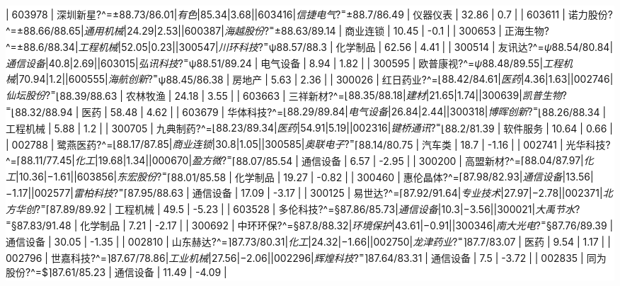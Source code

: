 | 603978 | 深圳新星?^=$±88.73/86.01 |    有色    |   85.34   |  3.68  |
| 603416 | 信捷电气?^=$±88.7/86.49  |  仪器仪表  |   32.86   |  0.7   |
| 603611 | 诺力股份?^=$±88.66/88.65 |  通用机械  |   24.29   |  2.53  |
| 600387 | 海越股份?^=$±88.63/89.14 |  商业连锁  |   10.45   |  -0.1  |
| 300653 | 正海生物?^=$±88.6/88.34  |  工程机械  |   52.05   |  0.23  |
| 300547 | 川环科技?^=$ψ88.57/88.3  |  化学制品  |   62.56   |  4.41  |
| 300514 |  友讯达?^=$ψ88.54/80.84  |  通信设备  |    40.8   |  2.69  |
| 603015 | 弘讯科技?^=$ψ88.51/89.24 |  电气设备  |    8.94   |  1.82  |
| 300595 | 欧普康视?^=$ψ88.48/89.55 |  工程机械  |   70.94   |  1.2   |
| 600555 | 海航创新?^=$ψ88.45/86.38 |   房地产   |    5.63   |  2.36  |
| 300026 | 红日药业?^=$⌊88.42/84.61 |    医药    |    4.36   |  1.63  |
| 002746 | 仙坛股份?^=$⌊88.39/88.63 |  农林牧渔  |   24.18   |  3.55  |
| 603663 | 三祥新材?^=$⌊88.35/88.18 |    建材    |   21.65   |  1.74  |
| 300639 | 凯普生物?^=$⌊88.32/88.94 |    医药    |   58.48   |  4.62  |
| 603679 | 华体科技?^=$⌊88.29/89.84 |  电气设备  |   26.84   |  2.44  |
| 300318 | 博晖创新?^=$⌊88.26/88.34 |  工程机械  |    5.88   |  1.2   |
| 300705 | 九典制药?^=$⌊88.23/89.34 |    医药    |   54.91   |  5.19  |
| 002316 | 键桥通讯?^=$⌊88.2/81.39  |  软件服务  |   10.64   |  0.66  |
| 002788 | 鹭燕医药?^=$⌊88.17/87.85 |  商业连锁  |    30.8   |  1.05  |
| 300585 | 奥联电子?^=$⌈88.14/80.75 |   汽车类   |    18.7   | -1.16  |
| 002741 | 光华科技?^=$⌈88.11/77.45 |    化工    |   19.68   |  1.34  |
| 000670 |  盈方微?^=$⌈88.07/85.54  |  通信设备  |    6.57   | -2.95  |
| 300200 | 高盟新材?^=$⌈88.04/87.97 |    化工    |   10.36   | -1.61  |
| 603856 | 东宏股份?^=$⌈88.01/85.58 |  化学制品  |   19.27   | -0.82  |
| 300460 | 惠伦晶体?^=$⌈87.98/82.93 |  通信设备  |   13.56   | -1.17  |
| 002577 | 雷柏科技?^=$⌈87.95/88.63 |  通信设备  |   17.09   | -3.17  |
| 300125 |  易世达?^=$⌈87.92/91.64  |  专业技术  |   27.97   | -2.78  |
| 002371 | 北方华创?^=$⌈87.89/89.92 |  工程机械  |    49.5   | -5.23  |
| 603528 | 多伦科技?^=$§87.86/85.73 |  通信设备  |    10.3   | -3.56  |
| 300021 | 大禹节水?^=$§87.83/91.48 |  化学制品  |    7.21   | -2.17  |
| 300692 | 中环环保?^=$§87.8/88.32  |  环境保护  |   43.61   | -0.91  |
| 300346 | 南大光电?^=$§87.76/89.39 |  通信设备  |   30.05   | -1.35  |
| 002810 | 山东赫达?^=$⌉87.73/80.31 |    化工    |   24.32   | -1.66  |
| 002750 | 龙津药业?^=$⌉87.7/83.07  |    医药    |    9.54   |  1.17  |
| 002796 | 世嘉科技?^=$⌉87.67/78.86 |  工业机械  |   27.56   | -2.06  |
| 002296 | 辉煌科技?^=$⌉87.64/83.31 |  通信设备  |    7.5    | -3.72  |
| 002835 | 同为股份?^=$⌉87.61/85.23 |  通信设备  |   11.49   | -4.09  |